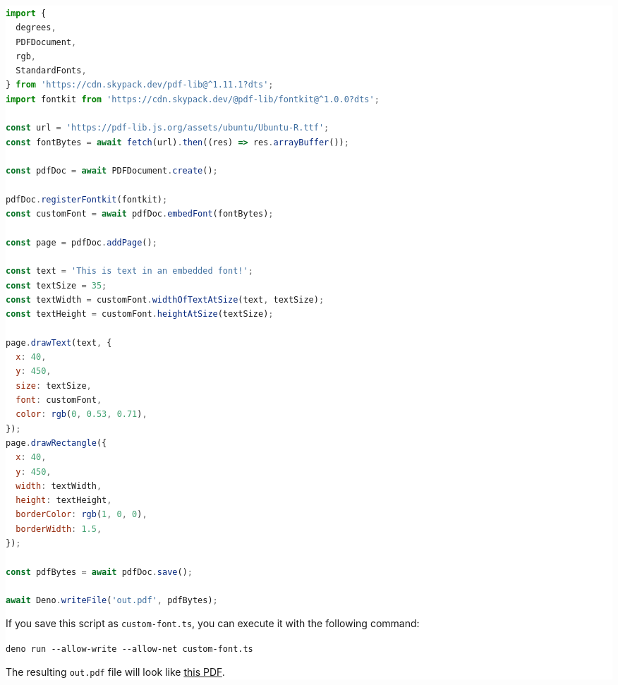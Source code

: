 ```js
import {
  degrees,
  PDFDocument,
  rgb,
  StandardFonts,
} from 'https://cdn.skypack.dev/pdf-lib@^1.11.1?dts';
import fontkit from 'https://cdn.skypack.dev/@pdf-lib/fontkit@^1.0.0?dts';

const url = 'https://pdf-lib.js.org/assets/ubuntu/Ubuntu-R.ttf';
const fontBytes = await fetch(url).then((res) => res.arrayBuffer());

const pdfDoc = await PDFDocument.create();

pdfDoc.registerFontkit(fontkit);
const customFont = await pdfDoc.embedFont(fontBytes);

const page = pdfDoc.addPage();

const text = 'This is text in an embedded font!';
const textSize = 35;
const textWidth = customFont.widthOfTextAtSize(text, textSize);
const textHeight = customFont.heightAtSize(textSize);

page.drawText(text, {
  x: 40,
  y: 450,
  size: textSize,
  font: customFont,
  color: rgb(0, 0.53, 0.71),
});
page.drawRectangle({
  x: 40,
  y: 450,
  width: textWidth,
  height: textHeight,
  borderColor: rgb(1, 0, 0),
  borderWidth: 1.5,
});

const pdfBytes = await pdfDoc.save();

await Deno.writeFile('out.pdf', pdfBytes);
```

If you save this script as `custom-font.ts`, you can execute it with the following command:

```
deno run --allow-write --allow-net custom-font.ts
```

The resulting `out.pdf` file will look like [this PDF](assets/pdfs/examples/embed_font_and_measure_text.pdf).
